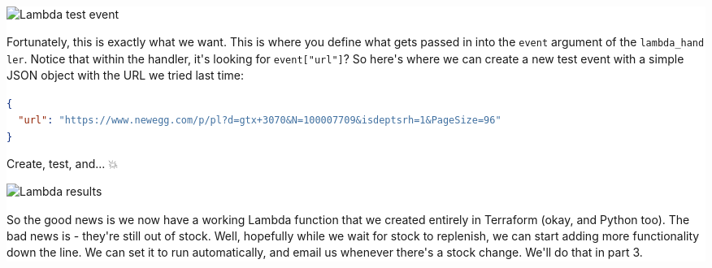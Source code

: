 ![Lambda test event](/img/lambda_test_event.png)

Fortunately, this is exactly what we want. This is where you define what gets passed in
into the `event` argument of the `lambda_handler`. Notice that within the handler, it's
looking for `event["url"]`? So here's where we can create a new test event with a simple
JSON object with the URL we tried last time:
```json
{
  "url": "https://www.newegg.com/p/pl?d=gtx+3070&N=100007709&isdeptsrh=1&PageSize=96"
}
```
Create, test, and... 💥

![Lambda results](/img/lambda_results.png)

So the good news is we now have a working Lambda function that we created entirely
in Terraform (okay, and Python too). The bad news is - they're still out of stock.
Well, hopefully while we wait for stock to replenish, we can start adding more
functionality down the line. We can set it to run automatically, and email us whenever
there's a stock change. We'll do that in part 3.